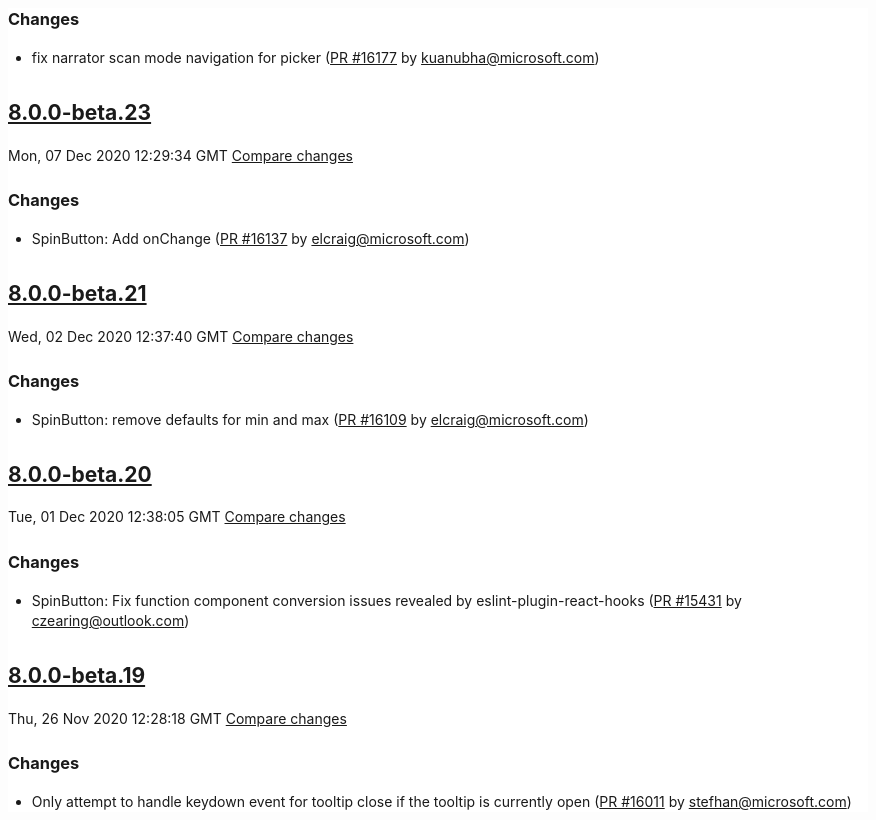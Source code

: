 ### Changes

- fix narrator scan mode navigation for picker ([PR #16177](https://github.com/microsoft/fluentui/pull/16177) by kuanubha@microsoft.com)

## [8.0.0-beta.23](https://github.com/microsoft/fluentui/tree/@fluentui/react-internal_v8.0.0-beta.23)

Mon, 07 Dec 2020 12:29:34 GMT 
[Compare changes](https://github.com/microsoft/fluentui/compare/@fluentui/react-internal_v8.0.0-beta.21..@fluentui/react-internal_v8.0.0-beta.23)

### Changes

- SpinButton: Add onChange ([PR #16137](https://github.com/microsoft/fluentui/pull/16137) by elcraig@microsoft.com)

## [8.0.0-beta.21](https://github.com/microsoft/fluentui/tree/@fluentui/react-internal_v8.0.0-beta.21)

Wed, 02 Dec 2020 12:37:40 GMT 
[Compare changes](https://github.com/microsoft/fluentui/compare/@fluentui/react-internal_v8.0.0-beta.20..@fluentui/react-internal_v8.0.0-beta.21)

### Changes

- SpinButton: remove defaults for min and max ([PR #16109](https://github.com/microsoft/fluentui/pull/16109) by elcraig@microsoft.com)

## [8.0.0-beta.20](https://github.com/microsoft/fluentui/tree/@fluentui/react-internal_v8.0.0-beta.20)

Tue, 01 Dec 2020 12:38:05 GMT 
[Compare changes](https://github.com/microsoft/fluentui/compare/@fluentui/react-internal_v8.0.0-beta.19..@fluentui/react-internal_v8.0.0-beta.20)

### Changes

- SpinButton: Fix function component conversion issues revealed by eslint-plugin-react-hooks ([PR #15431](https://github.com/microsoft/fluentui/pull/15431) by czearing@outlook.com)

## [8.0.0-beta.19](https://github.com/microsoft/fluentui/tree/@fluentui/react-internal_v8.0.0-beta.19)

Thu, 26 Nov 2020 12:28:18 GMT 
[Compare changes](https://github.com/microsoft/fluentui/compare/@fluentui/react-internal_v8.0.0-beta.18..@fluentui/react-internal_v8.0.0-beta.19)

### Changes

- Only attempt to handle keydown event for tooltip close if the tooltip is currently open ([PR #16011](https://github.com/microsoft/fluentui/pull/16011) by stefhan@microsoft.com)
